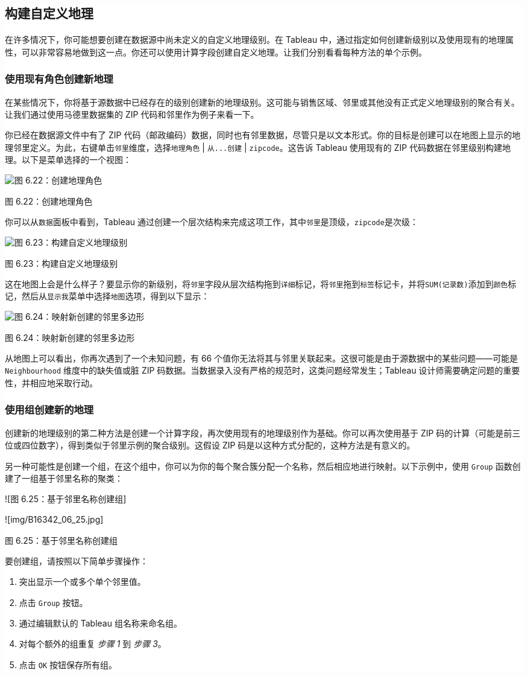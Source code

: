 ## 构建自定义地理

在许多情况下，你可能想要创建在数据源中尚未定义的自定义地理级别。在 Tableau 中，通过指定如何创建新级别以及使用现有的地理属性，可以非常容易地做到这一点。你还可以使用计算字段创建自定义地理。让我们分别看看每种方法的单个示例。

### 使用现有角色创建新地理

在某些情况下，你将基于源数据中已经存在的级别创建新的地理级别。这可能与销售区域、邻里或其他没有正式定义地理级别的聚合有关。让我们通过使用马德里数据集的 ZIP 代码和邻里作为例子来看一下。

你已经在数据源文件中有了 ZIP 代码（邮政编码）数据，同时也有邻里数据，尽管只是以文本形式。你的目标是创建可以在地图上显示的地理邻里定义。为此，右键单击`邻里`维度，选择`地理角色` | `从...创建` | `zipcode`。这告诉 Tableau 使用现有的 ZIP 代码数据在邻里级别构建地理。以下是菜单选择的一个视图：

![图 6.22：创建地理角色](img/B16342_06_22.jpg)

图 6.22：创建地理角色

你可以从`数据`面板中看到，Tableau 通过创建一个层次结构来完成这项工作，其中`邻里`是顶级，`zipcode`是次级：

![图 6.23：构建自定义地理级别](img/B16342_06_23.jpg)

图 6.23：构建自定义地理级别

这在地图上会是什么样子？要显示你的新级别，将`邻里`字段从层次结构拖到`详细`标记，将`邻里`拖到`标签`标记卡，并将`SUM(记录数)`添加到`颜色`标记，然后从`显示我`菜单中选择`地图`选项，得到以下显示：

![图 6.24：映射新创建的邻里多边形](img/B16342_06_24.jpg)

图 6.24：映射新创建的邻里多边形

从地图上可以看出，你再次遇到了一个未知问题，有 66 个值你无法将其与邻里关联起来。这很可能是由于源数据中的某些问题——可能是 `Neighbourhood` 维度中的缺失值或脏 ZIP 码数据。当数据录入没有严格的规范时，这类问题经常发生；Tableau 设计师需要确定问题的重要性，并相应地采取行动。

### 使用组创建新的地理

创建新的地理级别的第二种方法是创建一个计算字段，再次使用现有的地理级别作为基础。你可以再次使用基于 ZIP 码的计算（可能是前三位或四位数字），得到类似于邻里示例的聚合级别。这假设 ZIP 码是以这种方式分配的，这种方法是有意义的。

另一种可能性是创建一个组，在这个组中，你可以为你的每个聚合簇分配一个名称，然后相应地进行映射。以下示例中，使用 `Group` 函数创建了一组基于邻里名称的聚类：

![图 6.25：基于邻里名称创建组]

![img/B16342_06_25.jpg]

图 6.25：基于邻里名称创建组

要创建组，请按照以下简单步骤操作：

1.  突出显示一个或多个单个邻里值。

1.  点击 `Group` 按钮。

1.  通过编辑默认的 Tableau 组名称来命名组。

1.  对每个额外的组重复 *步骤 1* 到 *步骤 3*。

1.  点击 `OK` 按钮保存所有组。
